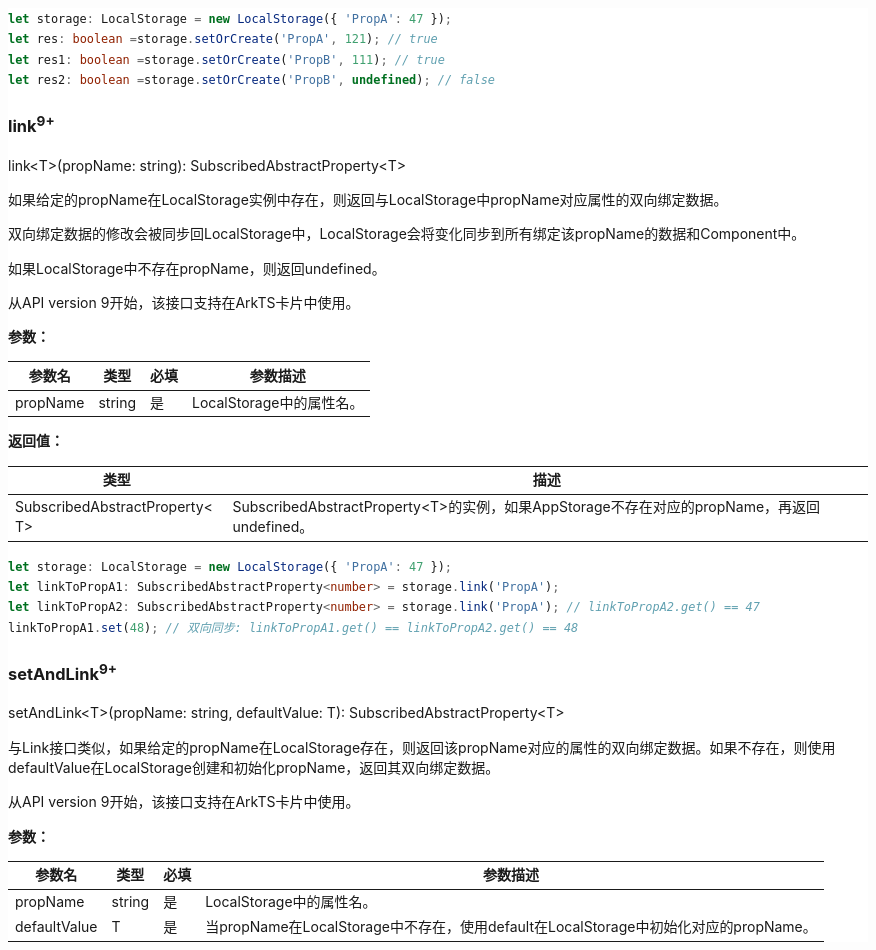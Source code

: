 
```ts
let storage: LocalStorage = new LocalStorage({ 'PropA': 47 });
let res: boolean =storage.setOrCreate('PropA', 121); // true
let res1: boolean =storage.setOrCreate('PropB', 111); // true
let res2: boolean =storage.setOrCreate('PropB', undefined); // false
```


### link<sup>9+</sup>

link&lt;T&gt;(propName: string): SubscribedAbstractProperty&lt;T&gt;

如果给定的propName在LocalStorage实例中存在，则返回与LocalStorage中propName对应属性的双向绑定数据。

双向绑定数据的修改会被同步回LocalStorage中，LocalStorage会将变化同步到所有绑定该propName的数据和Component中。

如果LocalStorage中不存在propName，则返回undefined。

从API version 9开始，该接口支持在ArkTS卡片中使用。

**参数：**

| 参数名      | 类型     | 必填   | 参数描述               |
| -------- | ------ | ---- | ------------------ |
| propName | string | 是    | LocalStorage中的属性名。 |

**返回值：**

| 类型                                  | 描述                                       |
| ----------------------------------- | ---------------------------------------- |
| SubscribedAbstractProperty&lt;T&gt; | SubscribedAbstractProperty&lt;T&gt;的实例，如果AppStorage不存在对应的propName，再返回undefined。 |


```ts
let storage: LocalStorage = new LocalStorage({ 'PropA': 47 });
let linkToPropA1: SubscribedAbstractProperty<number> = storage.link('PropA');
let linkToPropA2: SubscribedAbstractProperty<number> = storage.link('PropA'); // linkToPropA2.get() == 47
linkToPropA1.set(48); // 双向同步: linkToPropA1.get() == linkToPropA2.get() == 48
```


### setAndLink<sup>9+</sup>

setAndLink&lt;T&gt;(propName: string, defaultValue: T): SubscribedAbstractProperty&lt;T&gt;

与Link接口类似，如果给定的propName在LocalStorage存在，则返回该propName对应的属性的双向绑定数据。如果不存在，则使用defaultValue在LocalStorage创建和初始化propName，返回其双向绑定数据。

从API version 9开始，该接口支持在ArkTS卡片中使用。

**参数：**

| 参数名          | 类型     | 必填   | 参数描述                                     |
| ------------ | ------ | ---- | ---------------------------------------- |
| propName     | string | 是    | LocalStorage中的属性名。                       |
| defaultValue | T      | 是    | 当propName在LocalStorage中不存在，使用default在LocalStorage中初始化对应的propName。 |
